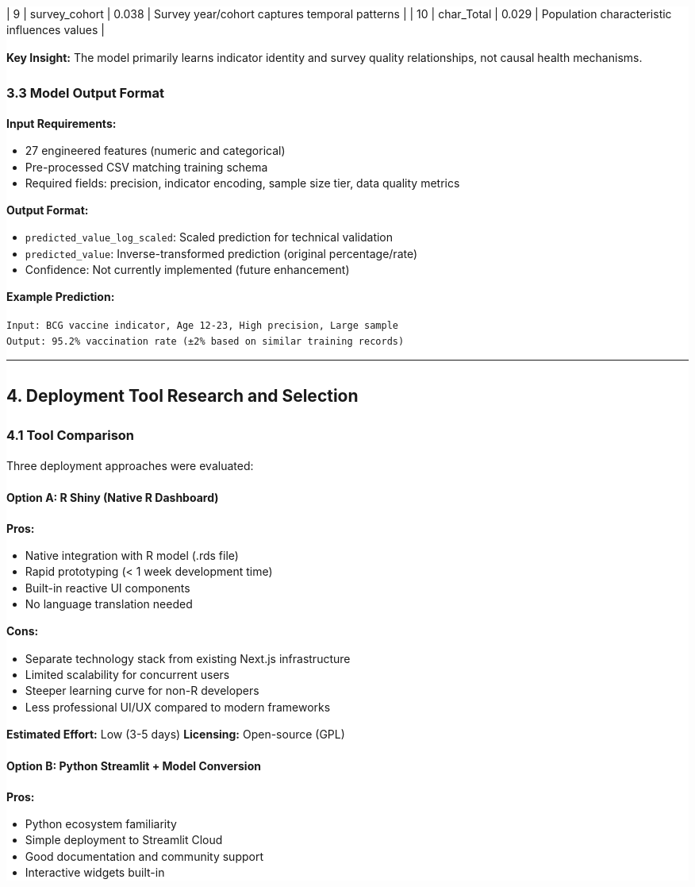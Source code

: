 | 9 | survey_cohort | 0.038 | Survey year/cohort captures temporal patterns |
| 10 | char_Total | 0.029 | Population characteristic influences values |

**Key Insight:** The model primarily learns indicator identity and survey quality relationships, not causal health mechanisms.

### 3.3 Model Output Format

**Input Requirements:**
- 27 engineered features (numeric and categorical)
- Pre-processed CSV matching training schema
- Required fields: precision, indicator encoding, sample size tier, data quality metrics

**Output Format:**
- `predicted_value_log_scaled`: Scaled prediction for technical validation
- `predicted_value`: Inverse-transformed prediction (original percentage/rate)
- Confidence: Not currently implemented (future enhancement)

**Example Prediction:**
```
Input: BCG vaccine indicator, Age 12-23, High precision, Large sample
Output: 95.2% vaccination rate (±2% based on similar training records)
```

---

## 4. Deployment Tool Research and Selection

### 4.1 Tool Comparison

Three deployment approaches were evaluated:

#### Option A: R Shiny (Native R Dashboard)

**Pros:**
- Native integration with R model (.rds file)
- Rapid prototyping (< 1 week development time)
- Built-in reactive UI components
- No language translation needed

**Cons:**
- Separate technology stack from existing Next.js infrastructure
- Limited scalability for concurrent users
- Steeper learning curve for non-R developers
- Less professional UI/UX compared to modern frameworks

**Estimated Effort:** Low (3-5 days)
**Licensing:** Open-source (GPL)

#### Option B: Python Streamlit + Model Conversion

**Pros:**
- Python ecosystem familiarity
- Simple deployment to Streamlit Cloud
- Good documentation and community support
- Interactive widgets built-in
